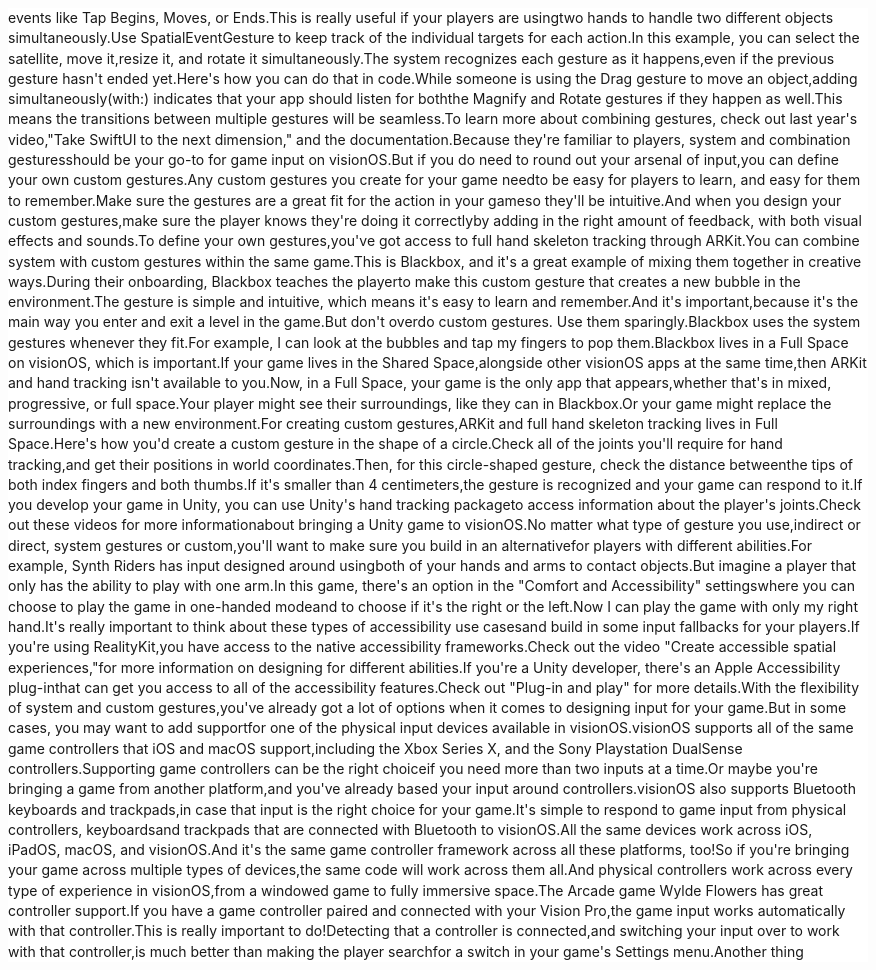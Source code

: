 events like Tap Begins, Moves, or Ends.This is really useful if your players are usingtwo hands to handle two different objects simultaneously.Use SpatialEventGesture to keep track of the individual targets for each action.In this example, you can select the satellite, move it,resize it, and rotate it simultaneously.The system recognizes each gesture as it happens,even if the previous gesture hasn't ended yet.Here's how you can do that in code.While someone is using the Drag gesture to move an object,adding simultaneously(with:) indicates that your app should listen for boththe Magnify and Rotate gestures if they happen as well.This means the transitions between multiple gestures will be seamless.To learn more about combining gestures, check out last year's video,"Take SwiftUI to the next dimension," and the documentation.Because they're familiar to players, system and combination gesturesshould be your go-to for game input on visionOS.But if you do need to round out your arsenal of input,you can define your own custom gestures.Any custom gestures you create for your game needto be easy for players to learn, and easy for them to remember.Make sure the gestures are a great fit for the action in your gameso they'll be intuitive.And when you design your custom gestures,make sure the player knows they're doing it correctlyby adding in the right amount of feedback, with both visual effects and sounds.To define your own gestures,you've got access to full hand skeleton tracking through ARKit.You can combine system with custom gestures within the same game.This is Blackbox, and it's a great example of mixing them together in creative ways.During their onboarding, Blackbox teaches the playerto make this custom gesture that creates a new bubble in the environment.The gesture is simple and intuitive, which means it's easy to learn and remember.And it's important,because it's the main way you enter and exit a level in the game.But don't overdo custom gestures. Use them sparingly.Blackbox uses the system gestures whenever they fit.For example, I can look at  the bubbles and tap my fingers to pop them.Blackbox lives in a Full Space on visionOS, which is important.If your game lives in the Shared Space,alongside other visionOS apps at the same time,then ARKit and hand tracking isn't available to you.Now, in a Full Space, your game is the only app that appears,whether that's in mixed, progressive, or full space.Your player might see their surroundings, like they can in Blackbox.Or your game might replace the surroundings with a new environment.For creating custom gestures,ARKit and full hand skeleton tracking lives in Full Space.Here's how you'd create a custom gesture in the shape of a circle.Check all of the joints you'll require for hand tracking,and get their positions in world coordinates.Then, for this circle-shaped gesture, check the distance betweenthe tips of both index fingers and both thumbs.If it's smaller than 4 centimeters,the gesture is recognized and your game can respond to it.If you develop your game in Unity, you can use Unity's hand tracking packageto access information about the player's joints.Check out these videos for more informationabout bringing a Unity game to visionOS.No matter what type of gesture you use,indirect or direct, system gestures or custom,you'll want to make sure you build in an alternativefor players with different abilities.For example, Synth Riders has input designed around usingboth of your hands and arms to contact objects.But imagine a player that only has the ability to play with one arm.In this game, there's an option in the "Comfort and Accessibility" settingswhere you can choose to play the game in one-handed modeand to choose if it's the right or the left.Now I can play the game with only my right hand.It's really important to think about these types of accessibility use casesand build in some input fallbacks for your players.If you're using RealityKit,you have access to the native accessibility frameworks.Check out the video "Create accessible spatial experiences,"for more information on designing for different abilities.If you're a Unity developer, there's an Apple Accessibility plug-inthat can get you access to all of the accessibility features.Check out "Plug-in and play" for more details.With the flexibility of system and custom gestures,you've already got a lot of options when it comes to designing input for your game.But in some cases, you may want to add supportfor one of the physical input devices available in visionOS.visionOS supports all of the same game controllers that iOS and macOS support,including the Xbox Series X, and the Sony Playstation DualSense controllers.Supporting game controllers can be the right choiceif you need more than two inputs at a time.Or maybe you're bringing a game from another platform,and you've already based your input around controllers.visionOS also supports Bluetooth keyboards and trackpads,in case that input is the right choice for your game.It's simple to respond to game input from physical controllers, keyboardsand trackpads that are connected with Bluetooth to visionOS.All the same devices work across iOS, iPadOS, macOS, and visionOS.And it's the same game controller framework across all these platforms, too!So if you're bringing your game across multiple types of devices,the same code will work across them all.And physical controllers work across every type of experience in visionOS,from a windowed game to fully immersive space.The Arcade game Wylde Flowers has great controller support.If you have a game controller paired and connected with your Vision Pro,the game input works automatically with that controller.This is really important to do!Detecting that a controller is connected,and switching your input over to work with that controller,is much better than making the player searchfor a switch in your game's Settings menu.Another thing